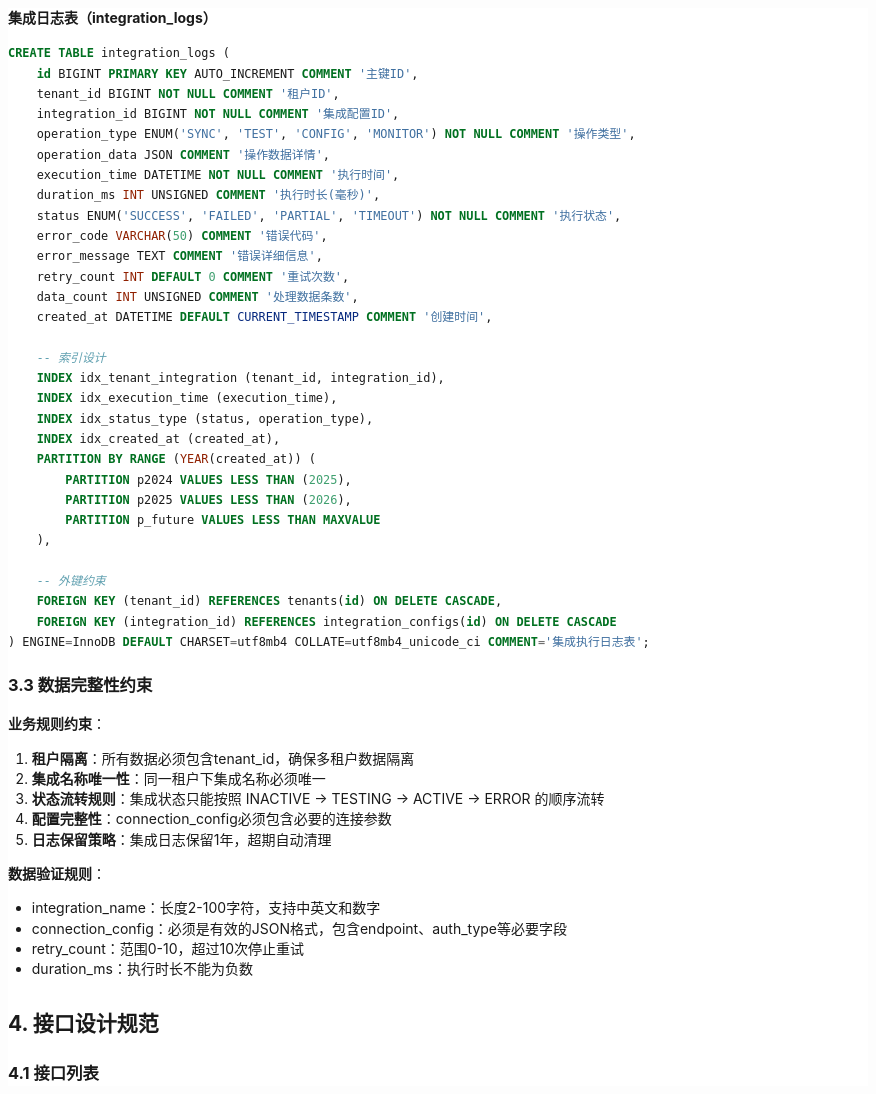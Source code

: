 **集成日志表（integration_logs）**
```sql
CREATE TABLE integration_logs (
    id BIGINT PRIMARY KEY AUTO_INCREMENT COMMENT '主键ID',
    tenant_id BIGINT NOT NULL COMMENT '租户ID',
    integration_id BIGINT NOT NULL COMMENT '集成配置ID',
    operation_type ENUM('SYNC', 'TEST', 'CONFIG', 'MONITOR') NOT NULL COMMENT '操作类型',
    operation_data JSON COMMENT '操作数据详情',
    execution_time DATETIME NOT NULL COMMENT '执行时间',
    duration_ms INT UNSIGNED COMMENT '执行时长(毫秒)',
    status ENUM('SUCCESS', 'FAILED', 'PARTIAL', 'TIMEOUT') NOT NULL COMMENT '执行状态',
    error_code VARCHAR(50) COMMENT '错误代码',
    error_message TEXT COMMENT '错误详细信息',
    retry_count INT DEFAULT 0 COMMENT '重试次数',
    data_count INT UNSIGNED COMMENT '处理数据条数',
    created_at DATETIME DEFAULT CURRENT_TIMESTAMP COMMENT '创建时间',

    -- 索引设计
    INDEX idx_tenant_integration (tenant_id, integration_id),
    INDEX idx_execution_time (execution_time),
    INDEX idx_status_type (status, operation_type),
    INDEX idx_created_at (created_at),
    PARTITION BY RANGE (YEAR(created_at)) (
        PARTITION p2024 VALUES LESS THAN (2025),
        PARTITION p2025 VALUES LESS THAN (2026),
        PARTITION p_future VALUES LESS THAN MAXVALUE
    ),

    -- 外键约束
    FOREIGN KEY (tenant_id) REFERENCES tenants(id) ON DELETE CASCADE,
    FOREIGN KEY (integration_id) REFERENCES integration_configs(id) ON DELETE CASCADE
) ENGINE=InnoDB DEFAULT CHARSET=utf8mb4 COLLATE=utf8mb4_unicode_ci COMMENT='集成执行日志表';
```

### 3.3 数据完整性约束

**业务规则约束**：
1. **租户隔离**：所有数据必须包含tenant_id，确保多租户数据隔离
2. **集成名称唯一性**：同一租户下集成名称必须唯一
3. **状态流转规则**：集成状态只能按照 INACTIVE → TESTING → ACTIVE → ERROR 的顺序流转
4. **配置完整性**：connection_config必须包含必要的连接参数
5. **日志保留策略**：集成日志保留1年，超期自动清理

**数据验证规则**：
- integration_name：长度2-100字符，支持中英文和数字
- connection_config：必须是有效的JSON格式，包含endpoint、auth_type等必要字段
- retry_count：范围0-10，超过10次停止重试
- duration_ms：执行时长不能为负数

## 4. 接口设计规范

### 4.1 接口列表
